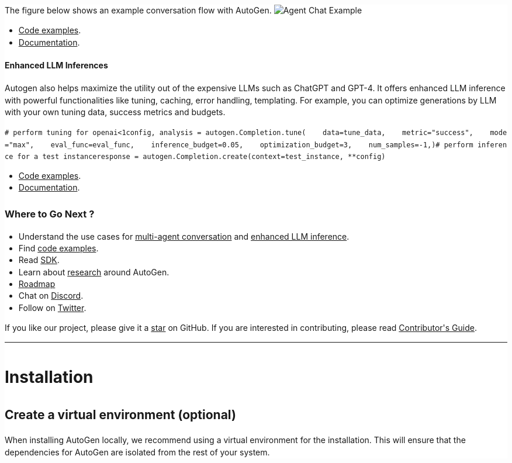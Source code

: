 The figure below shows an example conversation flow with AutoGen. ![Agent Chat Example](https://microsoft.github.io/autogen/assets/images/chat_example-da70a7420ebc817ef9826fa4b1e80951.png)

- [Code examples](https://microsoft.github.io/autogen/docs/Examples).
- [Documentation](https://microsoft.github.io/autogen/docs/Use-Cases/agent_chat).

#### Enhanced LLM Inferences[​](https://microsoft.github.io/autogen/docs/Getting-Started#enhanced-llm-inferences "Direct link to Enhanced LLM Inferences")

Autogen also helps maximize the utility out of the expensive LLMs such as ChatGPT and GPT-4. It offers enhanced LLM inference with powerful functionalities like tuning, caching, error handling, templating. For example, you can optimize generations by LLM with your own tuning data, success metrics and budgets.

```
# perform tuning for openai<1config, analysis = autogen.Completion.tune(    data=tune_data,    metric="success",    mode="max",    eval_func=eval_func,    inference_budget=0.05,    optimization_budget=3,    num_samples=-1,)# perform inference for a test instanceresponse = autogen.Completion.create(context=test_instance, **config)
```

- [Code examples](https://microsoft.github.io/autogen/docs/Examples).
- [Documentation](https://microsoft.github.io/autogen/docs/Use-Cases/enhanced_inference).

### Where to Go Next ?[​](https://microsoft.github.io/autogen/docs/Getting-Started#where-to-go-next- "Direct link to Where to Go Next ?")

- Understand the use cases for [multi-agent conversation](https://microsoft.github.io/autogen/docs/Use-Cases/agent_chat) and [enhanced LLM inference](https://microsoft.github.io/autogen/docs/Use-Cases/enhanced_inference).
- Find [code examples](https://microsoft.github.io/autogen/docs/Examples).
- Read [SDK](https://microsoft.github.io/autogen/docs/reference/agentchat/conversable_agent/).
- Learn about [research](https://microsoft.github.io/autogen/docs/Research) around AutoGen.
- [Roadmap](https://github.com/orgs/microsoft/projects/989/views/3)
- Chat on [Discord](https://discord.gg/pAbnFJrkgZ).
- Follow on [Twitter](https://twitter.com/pyautogen).

If you like our project, please give it a [star](https://github.com/microsoft/autogen/stargazers) on GitHub. If you are interested in contributing, please read [Contributor's Guide](https://microsoft.github.io/autogen/docs/Contribute).

---

# Installation

## Create a virtual environment (optional)[​](https://microsoft.github.io/autogen/docs/installation/#create-a-virtual-environment-optional "Direct link to Create a virtual environment (optional)")

When installing AutoGen locally, we recommend using a virtual environment for the installation. This will ensure that the dependencies for AutoGen are isolated from the rest of your system.
